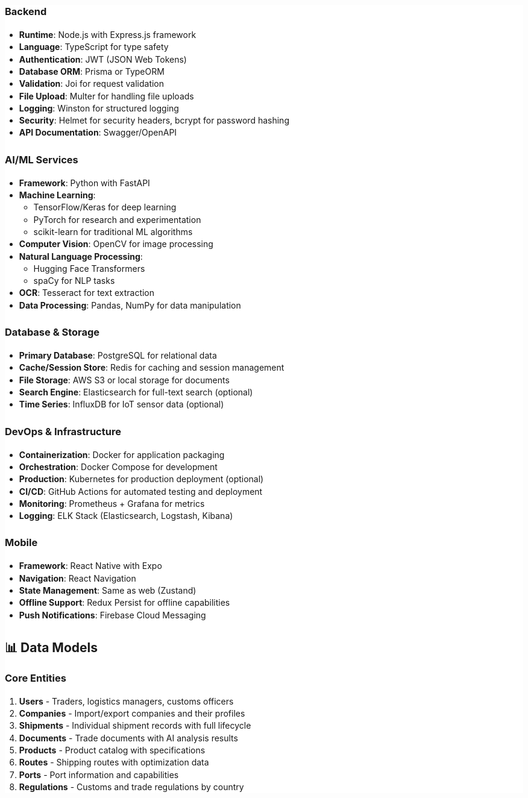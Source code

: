 ### Backend
- **Runtime**: Node.js with Express.js framework
- **Language**: TypeScript for type safety
- **Authentication**: JWT (JSON Web Tokens)
- **Database ORM**: Prisma or TypeORM
- **Validation**: Joi for request validation
- **File Upload**: Multer for handling file uploads
- **Logging**: Winston for structured logging
- **Security**: Helmet for security headers, bcrypt for password hashing
- **API Documentation**: Swagger/OpenAPI

### AI/ML Services
- **Framework**: Python with FastAPI
- **Machine Learning**: 
  - TensorFlow/Keras for deep learning
  - PyTorch for research and experimentation
  - scikit-learn for traditional ML algorithms
- **Computer Vision**: OpenCV for image processing
- **Natural Language Processing**: 
  - Hugging Face Transformers
  - spaCy for NLP tasks
- **OCR**: Tesseract for text extraction
- **Data Processing**: Pandas, NumPy for data manipulation

### Database & Storage
- **Primary Database**: PostgreSQL for relational data
- **Cache/Session Store**: Redis for caching and session management
- **File Storage**: AWS S3 or local storage for documents
- **Search Engine**: Elasticsearch for full-text search (optional)
- **Time Series**: InfluxDB for IoT sensor data (optional)

### DevOps & Infrastructure
- **Containerization**: Docker for application packaging
- **Orchestration**: Docker Compose for development
- **Production**: Kubernetes for production deployment (optional)
- **CI/CD**: GitHub Actions for automated testing and deployment
- **Monitoring**: Prometheus + Grafana for metrics
- **Logging**: ELK Stack (Elasticsearch, Logstash, Kibana)

### Mobile
- **Framework**: React Native with Expo
- **Navigation**: React Navigation
- **State Management**: Same as web (Zustand)
- **Offline Support**: Redux Persist for offline capabilities
- **Push Notifications**: Firebase Cloud Messaging

## 📊 Data Models

### Core Entities
1. **Users** - Traders, logistics managers, customs officers
2. **Companies** - Import/export companies and their profiles
3. **Shipments** - Individual shipment records with full lifecycle
4. **Documents** - Trade documents with AI analysis results
5. **Products** - Product catalog with specifications
6. **Routes** - Shipping routes with optimization data
7. **Ports** - Port information and capabilities
8. **Regulations** - Customs and trade regulations by country
